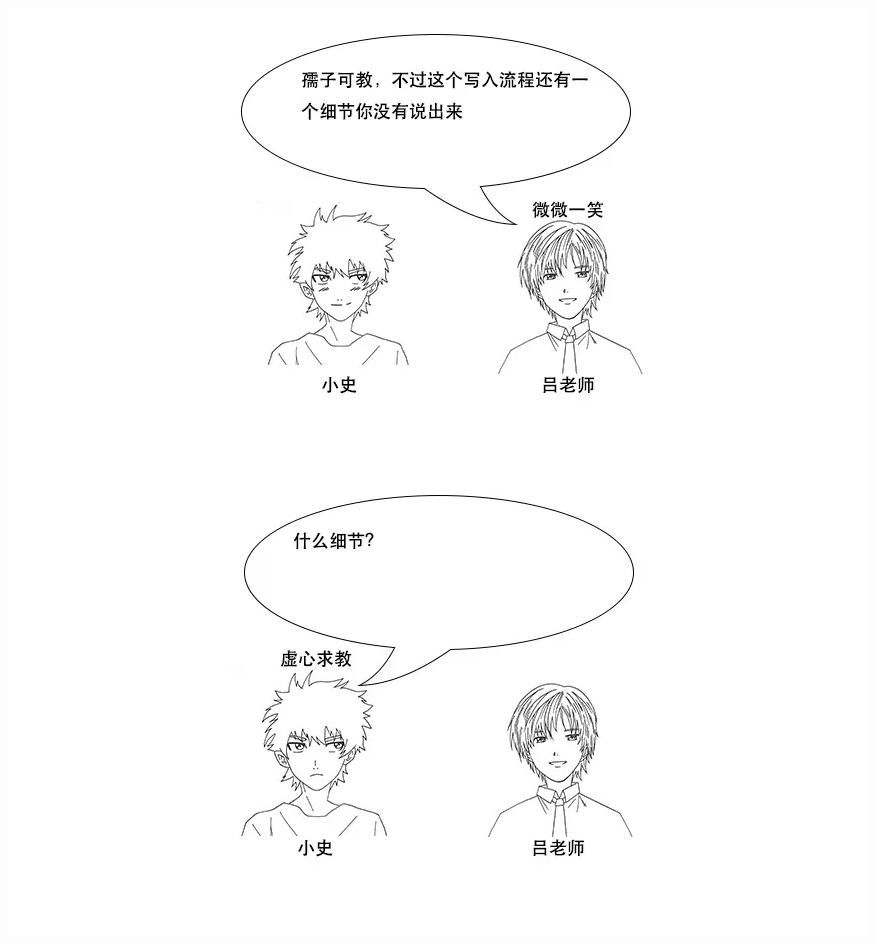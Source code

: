 <div align="center"> <img src="../images/hadoop/hdfs-pictures/082.png"/> </div>

<div align="center"> <img src="../images/hadoop/hdfs-pictures/083.png"/> </div>
